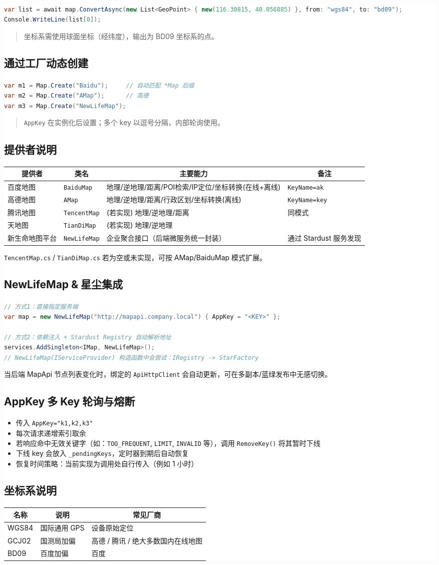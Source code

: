 ```csharp
var list = await map.ConvertAsync(new List<GeoPoint> { new(116.30815, 40.056885) }, from: "wgs84", to: "bd09");
Console.WriteLine(list[0]);
```
> 坐标系需使用球面坐标（经纬度），输出为 BD09 坐标系的点。

## 通过工厂动态创建
```csharp
var m1 = Map.Create("Baidu");     // 自动匹配 *Map 后缀
var m2 = Map.Create("AMap");      // 高德
var m3 = Map.Create("NewLifeMap");
```
> `AppKey` 在实例化后设置；多个 key 以逗号分隔，内部轮询使用。

## 提供者说明
| 提供者 | 类名 | 主要能力 | 备注 |
| ------ | ---- | -------- | ---- |
| 百度地图 | `BaiduMap` | 地理/逆地理/距离/POI检索/IP定位/坐标转换(在线+离线) | `KeyName=ak` |
| 高德地图 | `AMap` | 地理/逆地理/距离/行政区划/坐标转换(离线) | `KeyName=key` |
| 腾讯地图 | `TencentMap` | (若实现) 地理/逆地理/距离 | 同模式 |
| 天地图 | `TianDiMap` | (若实现) 地理/逆地理 | |
| 新生命地图平台 | `NewLifeMap` | 企业聚合接口（后端微服务统一封装） | 通过 Stardust 服务发现 |

`TencentMap.cs` / `TianDiMap.cs` 若为空或未实现，可按 AMap/BaiduMap 模式扩展。

## NewLifeMap & 星尘集成
```csharp
// 方式1：直接指定服务端
var map = new NewLifeMap("http://mapapi.company.local") { AppKey = "<KEY>" };

// 方式2：依赖注入 + Stardust Registry 自动解析地址
services.AddSingleton<IMap, NewLifeMap>();
// NewLifeMap(IServiceProvider) 构造函数中会尝试：IRegistry -> StarFactory
```
当后端 MapApi 节点列表变化时，绑定的 `ApiHttpClient` 会自动更新，可在多副本/蓝绿发布中无感切换。

## AppKey 多 Key 轮询与熔断
- 传入 `AppKey="k1,k2,k3"`
- 每次请求递增索引取余
- 若响应命中无效关键字（如：`TOO_FREQUENT`, `LIMIT`, `INVALID` 等），调用 `RemoveKey()` 将其暂时下线
- 下线 key 会放入 `_pendingKeys`，定时器到期后自动恢复
- 恢复时间策略：当前实现为调用处自行传入（例如 1 小时）

## 坐标系说明
| 名称 | 说明 | 常见厂商 |
| ---- | ---- | -------- |
| WGS84 | 国际通用 GPS | 设备原始定位 |
| GCJ02 | 国测局加偏 | 高德 / 腾讯 / 绝大多数国内在线地图 |
| BD09 | 百度加偏 | 百度 |
